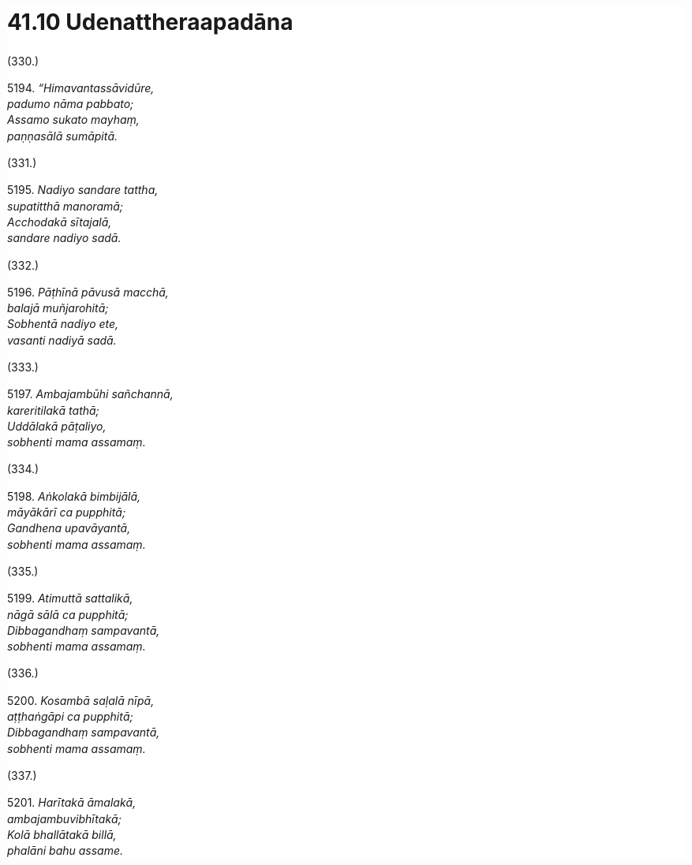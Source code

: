 # 41.10 Udenattheraapadāna

(330.)

5194\. _“Himavantassāvidūre,_  
_padumo nāma pabbato;_  
_Assamo sukato mayhaṃ,_  
_paṇṇasālā sumāpitā._  

(331.)

5195\. _Nadiyo sandare tattha,_  
_supatitthā manoramā;_  
_Acchodakā sītajalā,_  
_sandare nadiyo sadā._  

(332.)

5196\. _Pāṭhīnā pāvusā macchā,_  
_balajā muñjarohitā;_  
_Sobhentā nadiyo ete,_  
_vasanti nadiyā sadā._  

(333.)

5197\. _Ambajambūhi sañchannā,_  
_kareritilakā tathā;_  
_Uddālakā pāṭaliyo,_  
_sobhenti mama assamaṃ._  

(334.)

5198\. _Aṅkolakā bimbijālā,_  
_māyākārī ca pupphitā;_  
_Gandhena upavāyantā,_  
_sobhenti mama assamaṃ._  

(335.)

5199\. _Atimuttā sattalikā,_  
_nāgā sālā ca pupphitā;_  
_Dibbagandhaṃ sampavantā,_  
_sobhenti mama assamaṃ._  

(336.)

5200\. _Kosambā saḷalā nīpā,_  
_aṭṭhaṅgāpi ca pupphitā;_  
_Dibbagandhaṃ sampavantā,_  
_sobhenti mama assamaṃ._  

(337.)

5201\. _Harītakā āmalakā,_  
_ambajambuvibhītakā;_  
_Kolā bhallātakā billā,_  
_phalāni bahu assame._  
